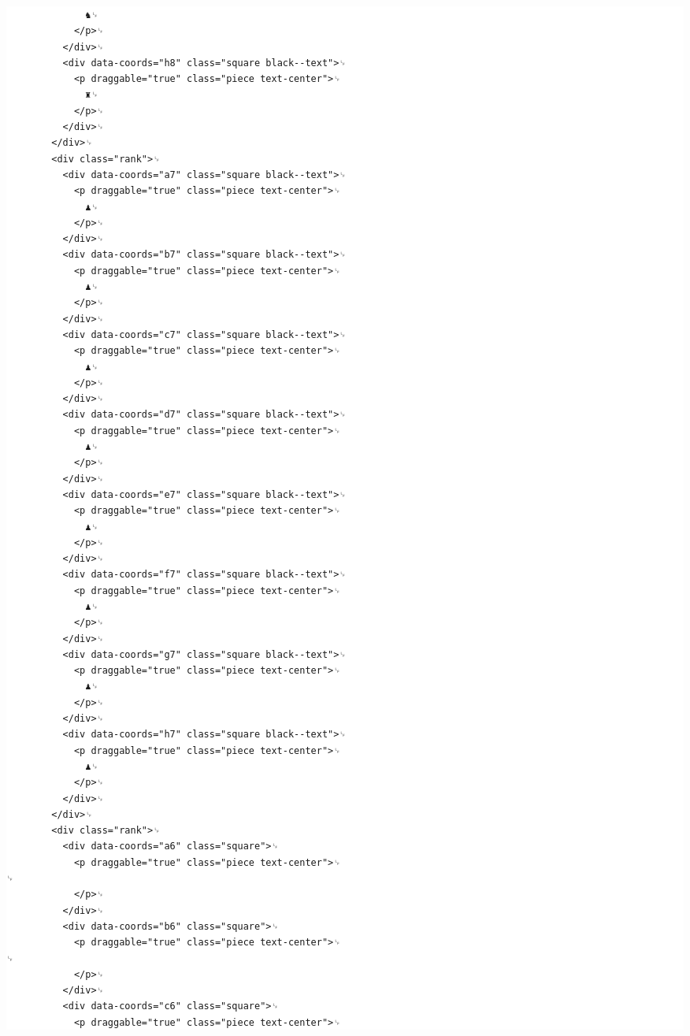                   ♞␊
                </p>␊
              </div>␊
              <div data-coords="h8" class="square black--text">␊
                <p draggable="true" class="piece text-center">␊
                  ♜␊
                </p>␊
              </div>␊
            </div>␊
            <div class="rank">␊
              <div data-coords="a7" class="square black--text">␊
                <p draggable="true" class="piece text-center">␊
                  ♟␊
                </p>␊
              </div>␊
              <div data-coords="b7" class="square black--text">␊
                <p draggable="true" class="piece text-center">␊
                  ♟␊
                </p>␊
              </div>␊
              <div data-coords="c7" class="square black--text">␊
                <p draggable="true" class="piece text-center">␊
                  ♟␊
                </p>␊
              </div>␊
              <div data-coords="d7" class="square black--text">␊
                <p draggable="true" class="piece text-center">␊
                  ♟␊
                </p>␊
              </div>␊
              <div data-coords="e7" class="square black--text">␊
                <p draggable="true" class="piece text-center">␊
                  ♟␊
                </p>␊
              </div>␊
              <div data-coords="f7" class="square black--text">␊
                <p draggable="true" class="piece text-center">␊
                  ♟␊
                </p>␊
              </div>␊
              <div data-coords="g7" class="square black--text">␊
                <p draggable="true" class="piece text-center">␊
                  ♟␊
                </p>␊
              </div>␊
              <div data-coords="h7" class="square black--text">␊
                <p draggable="true" class="piece text-center">␊
                  ♟␊
                </p>␊
              </div>␊
            </div>␊
            <div class="rank">␊
              <div data-coords="a6" class="square">␊
                <p draggable="true" class="piece text-center">␊
    ␊
                </p>␊
              </div>␊
              <div data-coords="b6" class="square">␊
                <p draggable="true" class="piece text-center">␊
    ␊
                </p>␊
              </div>␊
              <div data-coords="c6" class="square">␊
                <p draggable="true" class="piece text-center">␊